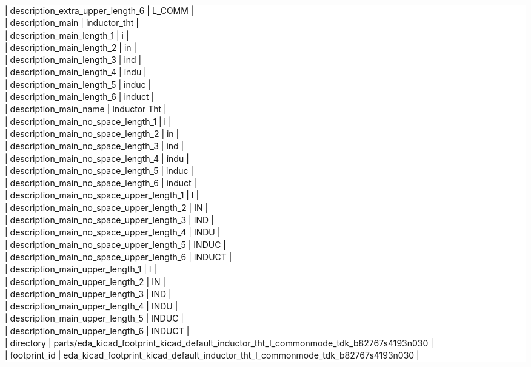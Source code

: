 | description_extra_upper_length_6 | L_COMM |  
| description_main | inductor_tht |  
| description_main_length_1 | i |  
| description_main_length_2 | in |  
| description_main_length_3 | ind |  
| description_main_length_4 | indu |  
| description_main_length_5 | induc |  
| description_main_length_6 | induct |  
| description_main_name | Inductor Tht |  
| description_main_no_space_length_1 | i |  
| description_main_no_space_length_2 | in |  
| description_main_no_space_length_3 | ind |  
| description_main_no_space_length_4 | indu |  
| description_main_no_space_length_5 | induc |  
| description_main_no_space_length_6 | induct |  
| description_main_no_space_upper_length_1 | I |  
| description_main_no_space_upper_length_2 | IN |  
| description_main_no_space_upper_length_3 | IND |  
| description_main_no_space_upper_length_4 | INDU |  
| description_main_no_space_upper_length_5 | INDUC |  
| description_main_no_space_upper_length_6 | INDUCT |  
| description_main_upper_length_1 | I |  
| description_main_upper_length_2 | IN |  
| description_main_upper_length_3 | IND |  
| description_main_upper_length_4 | INDU |  
| description_main_upper_length_5 | INDUC |  
| description_main_upper_length_6 | INDUCT |  
| directory | parts/eda_kicad_footprint_kicad_default_inductor_tht_l_commonmode_tdk_b82767s4193n030 |  
| footprint_id | eda_kicad_footprint_kicad_default_inductor_tht_l_commonmode_tdk_b82767s4193n030 |  